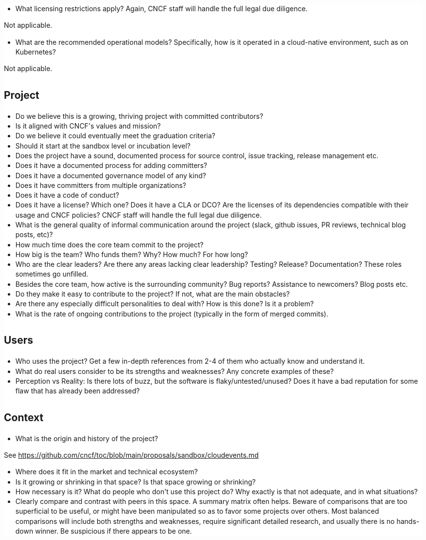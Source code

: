 * What licensing restrictions apply? Again, CNCF staff will handle the full legal due diligence.

Not applicable.

* What are the recommended operational models? Specifically, how is it operated in a cloud-native environment, such as on Kubernetes?

Not applicable.

## Project
* Do we believe this is a growing, thriving project with committed contributors?
* Is it aligned with CNCF's values and mission?
* Do we believe it could eventually meet the graduation criteria?
* Should it start at the sandbox level or incubation level?
* Does the project have a sound, documented process for source control, issue tracking, release management etc.
* Does it have a documented process for adding committers?
* Does it have a documented governance model of any kind?
* Does it have committers from multiple organizations?
* Does it have a code of conduct?
* Does it have a license? Which one? Does it have a CLA or DCO? Are the licenses of its dependencies compatible with their usage and CNCF policies? CNCF staff will handle the full legal due diligence.
* What is the general quality of informal communication around the project (slack, github issues, PR reviews, technical blog posts, etc)?
* How much time does the core team commit to the project?
* How big is the team? Who funds them? Why? How much? For how long?
* Who are the clear leaders? Are there any areas lacking clear leadership? Testing? Release? Documentation? These roles sometimes go unfilled.
* Besides the core team, how active is the surrounding community? Bug reports? Assistance to newcomers? Blog posts etc.
* Do they make it easy to contribute to the project? If not, what are the main obstacles?
* Are there any especially difficult personalities to deal with? How is this done? Is it a problem?
* What is the rate of ongoing contributions to the project (typically in the form of merged commits).

## Users
* Who uses the project? Get a few in-depth references from 2-4 of them who actually know and understand it.
* What do real users consider to be its strengths and weaknesses? Any concrete examples of these?
* Perception vs Reality: Is there lots of buzz, but the software is flaky/untested/unused? Does it have a bad reputation for some flaw that has already been addressed?

## Context
* What is the origin and history of the project?

See https://github.com/cncf/toc/blob/main/proposals/sandbox/cloudevents.md

* Where does it fit in the market and technical ecosystem?
* Is it growing or shrinking in that space? Is that space growing or shrinking?
* How necessary is it? What do people who don't use this project do? Why exactly is that not adequate, and in what situations?
* Clearly compare and contrast with peers in this space. A summary matrix often helps. Beware of comparisons that are too superficial to be useful, or might have been manipulated so as to favor some projects over others. Most balanced comparisons will include both strengths and weaknesses, require significant detailed research, and usually there is no hands-down winner. Be suspicious if there appears to be one.

